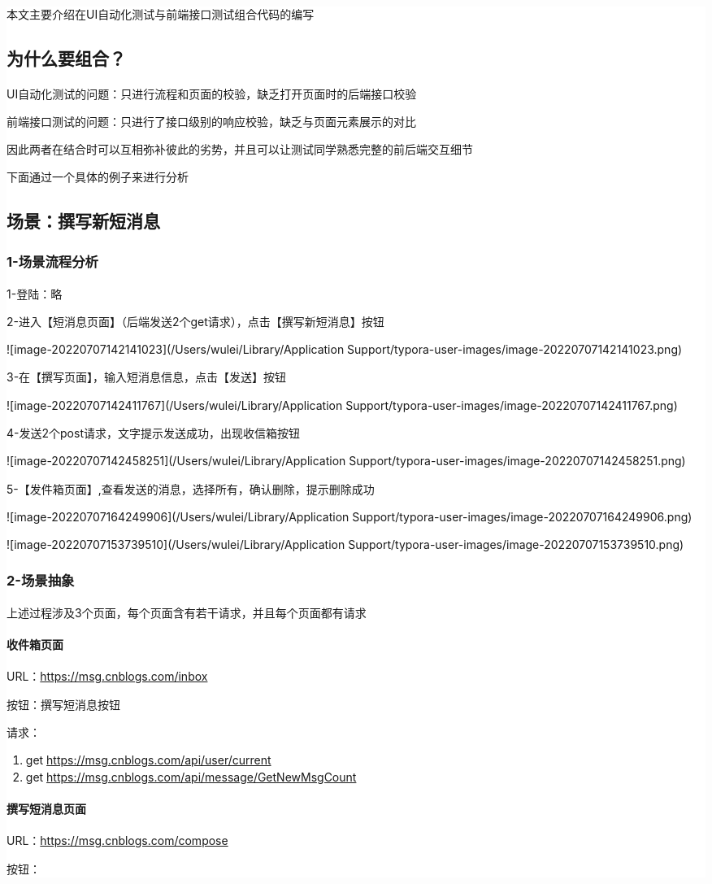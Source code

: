 本文主要介绍在UI自动化测试与前端接口测试组合代码的编写

## 为什么要组合？

UI自动化测试的问题：只进行流程和页面的校验，缺乏打开页面时的后端接口校验

前端接口测试的问题：只进行了接口级别的响应校验，缺乏与页面元素展示的对比

因此两者在结合时可以互相弥补彼此的劣势，并且可以让测试同学熟悉完整的前后端交互细节

下面通过一个具体的例子来进行分析

## 场景：撰写新短消息

### 1-场景流程分析

1-登陆：略

2-进入【短消息页面】（后端发送2个get请求），点击【撰写新短消息】按钮

![image-20220707142141023](/Users/wulei/Library/Application Support/typora-user-images/image-20220707142141023.png)

3-在【撰写页面】，输入短消息信息，点击【发送】按钮

![image-20220707142411767](/Users/wulei/Library/Application Support/typora-user-images/image-20220707142411767.png)

4-发送2个post请求，文字提示发送成功，出现收信箱按钮

![image-20220707142458251](/Users/wulei/Library/Application Support/typora-user-images/image-20220707142458251.png)

5-【发件箱页面】,查看发送的消息，选择所有，确认删除，提示删除成功

![image-20220707164249906](/Users/wulei/Library/Application Support/typora-user-images/image-20220707164249906.png)

![image-20220707153739510](/Users/wulei/Library/Application Support/typora-user-images/image-20220707153739510.png)

### 2-场景抽象

上述过程涉及3个页面，每个页面含有若干请求，并且每个页面都有请求

#### 收件箱页面

URL：https://msg.cnblogs.com/inbox

按钮：撰写短消息按钮

请求：

1. get https://msg.cnblogs.com/api/user/current
2. get https://msg.cnblogs.com/api/message/GetNewMsgCount

#### 撰写短消息页面

URL：https://msg.cnblogs.com/compose

按钮：
